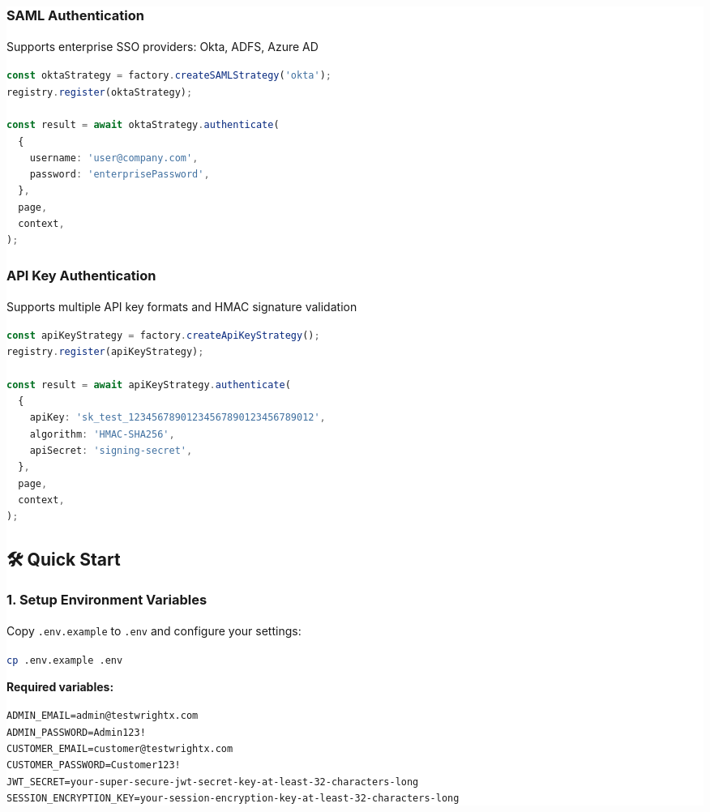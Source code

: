 ### SAML Authentication

Supports enterprise SSO providers: Okta, ADFS, Azure AD

```typescript
const oktaStrategy = factory.createSAMLStrategy('okta');
registry.register(oktaStrategy);

const result = await oktaStrategy.authenticate(
  {
    username: 'user@company.com',
    password: 'enterprisePassword',
  },
  page,
  context,
);
```

### API Key Authentication

Supports multiple API key formats and HMAC signature validation

```typescript
const apiKeyStrategy = factory.createApiKeyStrategy();
registry.register(apiKeyStrategy);

const result = await apiKeyStrategy.authenticate(
  {
    apiKey: 'sk_test_12345678901234567890123456789012',
    algorithm: 'HMAC-SHA256',
    apiSecret: 'signing-secret',
  },
  page,
  context,
);
```

## 🛠️ Quick Start

### 1. Setup Environment Variables

Copy `.env.example` to `.env` and configure your settings:

```bash
cp .env.example .env
```

**Required variables:**

```env
ADMIN_EMAIL=admin@testwrightx.com
ADMIN_PASSWORD=Admin123!
CUSTOMER_EMAIL=customer@testwrightx.com
CUSTOMER_PASSWORD=Customer123!
JWT_SECRET=your-super-secure-jwt-secret-key-at-least-32-characters-long
SESSION_ENCRYPTION_KEY=your-session-encryption-key-at-least-32-characters-long
```
